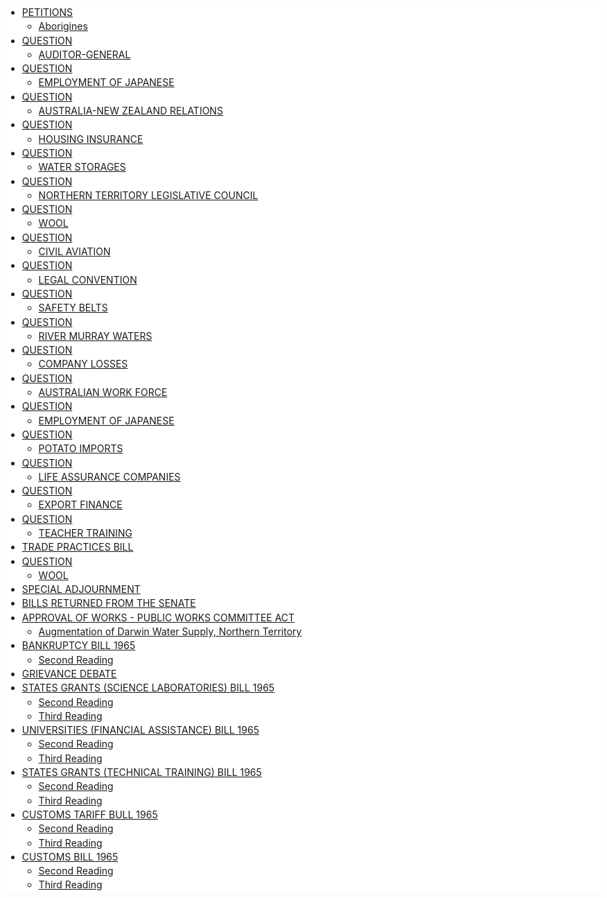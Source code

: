 
* [PETITIONS](#debate-0)
    * [Aborigines](#subdebate-0-0)
* [QUESTION](#debate-1)
    * [AUDITOR-GENERAL](#subdebate-1-0)
* [QUESTION](#debate-2)
    * [EMPLOYMENT OF JAPANESE](#subdebate-2-0)
* [QUESTION](#debate-3)
    * [AUSTRALIA-NEW ZEALAND RELATIONS](#subdebate-3-0)
* [QUESTION](#debate-4)
    * [HOUSING INSURANCE](#subdebate-4-0)
* [QUESTION](#debate-5)
    * [WATER STORAGES](#subdebate-5-0)
* [QUESTION](#debate-6)
    * [NORTHERN TERRITORY LEGISLATIVE COUNCIL](#subdebate-6-0)
* [QUESTION](#debate-7)
    * [WOOL](#subdebate-7-0)
* [QUESTION](#debate-8)
    * [CIVIL AVIATION](#subdebate-8-0)
* [QUESTION](#debate-9)
    * [LEGAL CONVENTION](#subdebate-9-0)
* [QUESTION](#debate-10)
    * [SAFETY BELTS](#subdebate-10-0)
* [QUESTION](#debate-11)
    * [RIVER MURRAY WATERS](#subdebate-11-0)
* [QUESTION](#debate-12)
    * [COMPANY LOSSES](#subdebate-12-0)
* [QUESTION](#debate-13)
    * [AUSTRALIAN WORK FORCE](#subdebate-13-0)
* [QUESTION](#debate-14)
    * [EMPLOYMENT OF JAPANESE](#subdebate-14-0)
* [QUESTION](#debate-15)
    * [POTATO IMPORTS](#subdebate-15-0)
* [QUESTION](#debate-16)
    * [LIFE ASSURANCE COMPANIES](#subdebate-16-0)
* [QUESTION](#debate-17)
    * [EXPORT FINANCE](#subdebate-17-0)
* [QUESTION](#debate-18)
    * [TEACHER TRAINING](#subdebate-18-0)
* [TRADE PRACTICES BILL](#debate-19)
* [QUESTION](#debate-20)
    * [WOOL](#subdebate-20-0)
* [SPECIAL ADJOURNMENT](#debate-21)
* [BILLS RETURNED FROM THE SENATE](#debate-22)
* [APPROVAL OF WORKS - PUBLIC WORKS COMMITTEE ACT](#debate-23)
    * [Augmentation of Darwin Water Supply, Northern Territory](#subdebate-23-0)
* [BANKRUPTCY BILL 1965](#debate-24)
    * [Second Reading](#subdebate-24-0)
* [GRIEVANCE DEBATE](#debate-25)
* [STATES GRANTS (SCIENCE LABORATORIES) BILL 1965](#debate-26)
    * [Second Reading](#subdebate-26-0)
    * [Third Reading](#subdebate-26-2)
* [UNIVERSITIES (FINANCIAL ASSISTANCE) BILL 1965](#debate-27)
    * [Second Reading](#subdebate-27-0)
    * [Third Reading](#subdebate-27-2)
* [STATES GRANTS (TECHNICAL TRAINING) BILL 1965](#debate-28)
    * [Second Reading](#subdebate-28-0)
    * [Third Reading](#subdebate-28-2)
* [CUSTOMS TARIFF BULL 1965](#debate-29)
    * [Second Reading](#subdebate-29-0)
    * [Third Reading](#subdebate-29-2)
* [CUSTOMS BILL 1965](#debate-30)
    * [Second Reading](#subdebate-30-0)
    * [Third Reading](#subdebate-30-2)